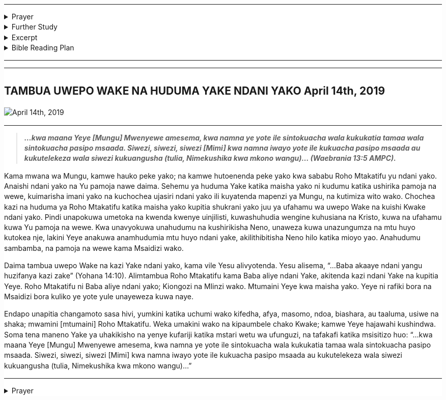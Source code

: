 


---  
<details><summary>Prayer</summary></details>

<details><summary>Further Study</summary></details>

<details><summary>Excerpt</summary></details>

<details><summary>Bible Reading Plan</summary></details>

---
---

## TAMBUA UWEPO WAKE NA HUDUMA YAKE NDANI YAKO April 14th, 2019
![April 14th, 2019](https://prayer.rhapsodyofrealities.org/admin-dashboard/rhapsody_images/Rhapsody%2014.JPG)

 ---

>***…kwa maana Yeye \[Mungu] Mwenyewe amesema, kwa namna ye yote ile sintokuacha wala kukukatia tamaa wala sintokuacha pasipo msaada. Siwezi, siwezi, siwezi \[Mimi] kwa namna iwayo yote ile kukuacha pasipo msaada au kukutelekeza wala siwezi kukuangusha (tulia, Nimekushika kwa mkono wangu)… (Waebrania 13:5 AMPC).***


Kama mwana wa Mungu, kamwe hauko peke yako; na kamwe hutoenenda peke yako kwa sababu Roho Mtakatifu yu ndani yako. Anaishi ndani yako na Yu pamoja nawe daima. Sehemu ya huduma Yake katika maisha yako ni kudumu katika ushirika pamoja na wewe, kuimarisha imani yako na kuchochea ujasiri ndani yako ili kuyatenda mapenzi ya Mungu, na kutimiza wito wako. Chochea kazi na huduma ya Roho Mtakatifu katika maisha yako kupitia shukrani yako juu ya ufahamu wa uwepo Wake na kuishi Kwake ndani yako. Pindi unapokuwa umetoka na kwenda kwenye uinjilisti, kuwashuhudia wengine kuhusiana na Kristo, kuwa na ufahamu kuwa Yu pamoja na wewe. Kwa unavyokuwa unahudumu na kushirikisha Neno, unaweza kuwa unazungumza na mtu huyo kutokea nje, lakini Yeye anakuwa anamhudumia mtu huyo ndani yake, akilithibitisha Neno hilo katika mioyo yao. Anahudumu sambamba, na pamoja na wewe kama Msaidizi wako.


Daima tambua uwepo Wake na kazi Yake ndani yako, kama vile Yesu alivyotenda. Yesu alisema, “…Baba akaaye ndani yangu huzifanya kazi zake” (Yohana 14:10\). Alimtambua Roho Mtakatifu kama Baba aliye ndani Yake, akitenda kazi ndani Yake na kupitia Yeye. Roho Mtakatifu ni Baba aliye ndani yako; Kiongozi na Mlinzi wako. Mtumaini Yeye kwa maisha yako. Yeye ni rafiki bora na Msaidizi bora kuliko ye yote yule unayeweza kuwa naye.


Endapo unapitia changamoto sasa hivi, yumkini katika uchumi wako kifedha, afya, masomo, ndoa, biashara, au taaluma, usiwe na shaka; mwamini \[mtumaini] Roho Mtakatifu. Weka umakini wako na kipaumbele chako Kwake; kamwe Yeye hajawahi kushindwa. Soma tena maneno Yake ya uhakikisho na yenye kufariji katika mstari wetu wa ufunguzi, na tafakafi katika msisitizo huo: “…kwa maana Yeye \[Mungu] Mwenyewe amesema, kwa namna ye yote ile sintokuacha wala kukukatia tamaa wala sintokuacha pasipo msaada. Siwezi, siwezi, siwezi \[Mimi] kwa namna iwayo yote ile kukuacha pasipo msaada au kukutelekeza wala siwezi kukuangusha (tulia, Nimekushika kwa mkono wangu)…”




---  
<details><summary>Prayer</summary></details>
